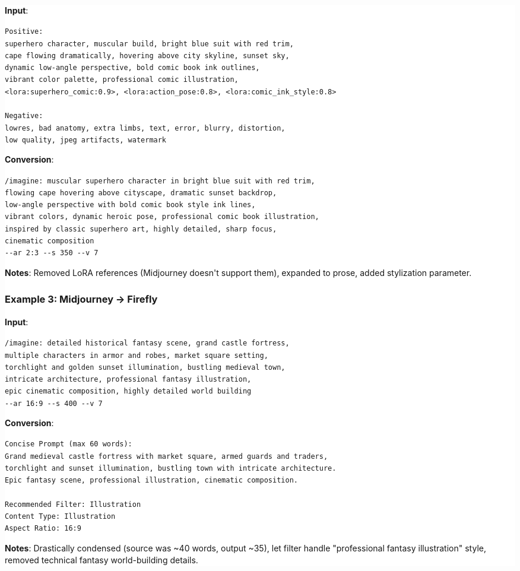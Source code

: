 **Input**:
```
Positive:
superhero character, muscular build, bright blue suit with red trim,
cape flowing dramatically, hovering above city skyline, sunset sky,
dynamic low-angle perspective, bold comic book ink outlines,
vibrant color palette, professional comic illustration,
<lora:superhero_comic:0.9>, <lora:action_pose:0.8>, <lora:comic_ink_style:0.8>

Negative:
lowres, bad anatomy, extra limbs, text, error, blurry, distortion,
low quality, jpeg artifacts, watermark
```

**Conversion**:
```
/imagine: muscular superhero character in bright blue suit with red trim,
flowing cape hovering above cityscape, dramatic sunset backdrop,
low-angle perspective with bold comic book style ink lines,
vibrant colors, dynamic heroic pose, professional comic book illustration,
inspired by classic superhero art, highly detailed, sharp focus,
cinematic composition
--ar 2:3 --s 350 --v 7
```

**Notes**: Removed LoRA references (Midjourney doesn't support them), expanded to prose, added stylization parameter.

### Example 3: Midjourney → Firefly

**Input**:
```
/imagine: detailed historical fantasy scene, grand castle fortress,
multiple characters in armor and robes, market square setting,
torchlight and golden sunset illumination, bustling medieval town,
intricate architecture, professional fantasy illustration,
epic cinematic composition, highly detailed world building
--ar 16:9 --s 400 --v 7
```

**Conversion**:
```
Concise Prompt (max 60 words):
Grand medieval castle fortress with market square, armed guards and traders,
torchlight and sunset illumination, bustling town with intricate architecture.
Epic fantasy scene, professional illustration, cinematic composition.

Recommended Filter: Illustration
Content Type: Illustration
Aspect Ratio: 16:9
```

**Notes**: Drastically condensed (source was ~40 words, output ~35), let filter handle "professional fantasy illustration" style, removed technical fantasy world-building details.
